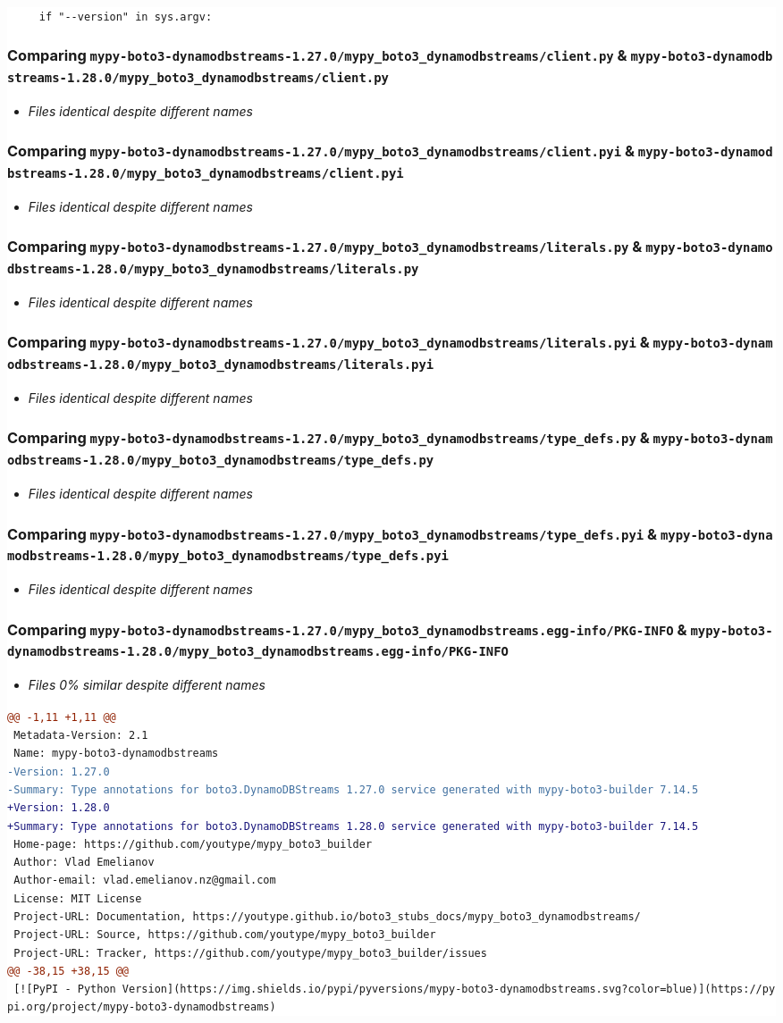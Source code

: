 ```diff
     if "--version" in sys.argv:
```

### Comparing `mypy-boto3-dynamodbstreams-1.27.0/mypy_boto3_dynamodbstreams/client.py` & `mypy-boto3-dynamodbstreams-1.28.0/mypy_boto3_dynamodbstreams/client.py`

 * *Files identical despite different names*

### Comparing `mypy-boto3-dynamodbstreams-1.27.0/mypy_boto3_dynamodbstreams/client.pyi` & `mypy-boto3-dynamodbstreams-1.28.0/mypy_boto3_dynamodbstreams/client.pyi`

 * *Files identical despite different names*

### Comparing `mypy-boto3-dynamodbstreams-1.27.0/mypy_boto3_dynamodbstreams/literals.py` & `mypy-boto3-dynamodbstreams-1.28.0/mypy_boto3_dynamodbstreams/literals.py`

 * *Files identical despite different names*

### Comparing `mypy-boto3-dynamodbstreams-1.27.0/mypy_boto3_dynamodbstreams/literals.pyi` & `mypy-boto3-dynamodbstreams-1.28.0/mypy_boto3_dynamodbstreams/literals.pyi`

 * *Files identical despite different names*

### Comparing `mypy-boto3-dynamodbstreams-1.27.0/mypy_boto3_dynamodbstreams/type_defs.py` & `mypy-boto3-dynamodbstreams-1.28.0/mypy_boto3_dynamodbstreams/type_defs.py`

 * *Files identical despite different names*

### Comparing `mypy-boto3-dynamodbstreams-1.27.0/mypy_boto3_dynamodbstreams/type_defs.pyi` & `mypy-boto3-dynamodbstreams-1.28.0/mypy_boto3_dynamodbstreams/type_defs.pyi`

 * *Files identical despite different names*

### Comparing `mypy-boto3-dynamodbstreams-1.27.0/mypy_boto3_dynamodbstreams.egg-info/PKG-INFO` & `mypy-boto3-dynamodbstreams-1.28.0/mypy_boto3_dynamodbstreams.egg-info/PKG-INFO`

 * *Files 0% similar despite different names*

```diff
@@ -1,11 +1,11 @@
 Metadata-Version: 2.1
 Name: mypy-boto3-dynamodbstreams
-Version: 1.27.0
-Summary: Type annotations for boto3.DynamoDBStreams 1.27.0 service generated with mypy-boto3-builder 7.14.5
+Version: 1.28.0
+Summary: Type annotations for boto3.DynamoDBStreams 1.28.0 service generated with mypy-boto3-builder 7.14.5
 Home-page: https://github.com/youtype/mypy_boto3_builder
 Author: Vlad Emelianov
 Author-email: vlad.emelianov.nz@gmail.com
 License: MIT License
 Project-URL: Documentation, https://youtype.github.io/boto3_stubs_docs/mypy_boto3_dynamodbstreams/
 Project-URL: Source, https://github.com/youtype/mypy_boto3_builder
 Project-URL: Tracker, https://github.com/youtype/mypy_boto3_builder/issues
@@ -38,15 +38,15 @@
 [![PyPI - Python Version](https://img.shields.io/pypi/pyversions/mypy-boto3-dynamodbstreams.svg?color=blue)](https://pypi.org/project/mypy-boto3-dynamodbstreams)
```